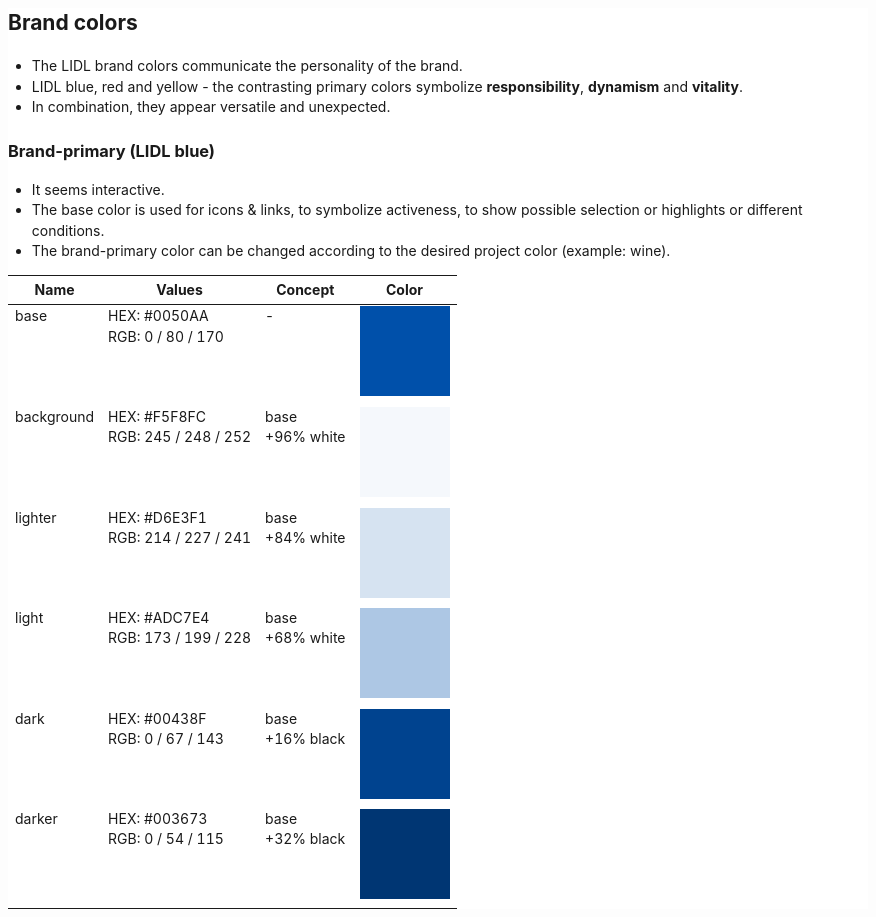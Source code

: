 
## Brand colors

- The LIDL brand colors communicate the personality of the brand.
- LIDL blue, red and yellow - the contrasting primary colors symbolize **responsibility**, **dynamism** and **vitality**.
- In combination, they appear versatile and unexpected.

### Brand-primary (LIDL blue)

- It seems interactive.
- The base color is used for icons & links, to symbolize activeness, to show possible selection or highlights or different conditions.
- The brand-primary color can be changed according to the desired project color (example: wine).

| Name | Values | Concept | Color |
|---|---|---|---|
| base | HEX: #0050AA<br>RGB: 0 / 80 / 170 | - | ![brand-primary-base](assets/brand-primary/base@1x.png) |
| background | HEX: #F5F8FC<br>RGB: 245 / 248 / 252 | base<br>+96% white | ![brand-primary-background](assets/brand-primary/background@1x.png) |
| lighter | HEX: #D6E3F1<br>RGB: 214 / 227 / 241 | base<br>+84% white | ![brand-primary-lighter](assets/brand-primary/lighter@1x.png) |
| light | HEX: #ADC7E4<br>RGB: 173 / 199 / 228 | base<br>+68% white | ![brand-primary-light](assets/brand-primary/light@1x.png) |
| dark | HEX: #00438F<br>RGB: 0 / 67 / 143 | base<br>+16% black | ![brand-primary-dark](assets/brand-primary/dark@1x.png) |
| darker | HEX: #003673<br>RGB: 0 / 54 / 115 | base<br>+32% black | ![brand-primary-darker](assets/brand-primary/darker@1x.png) |
